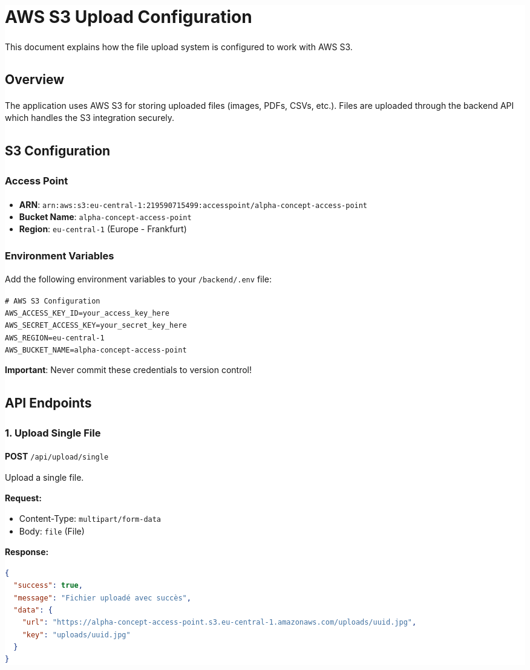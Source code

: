 # AWS S3 Upload Configuration

This document explains how the file upload system is configured to work with AWS S3.

## Overview

The application uses AWS S3 for storing uploaded files (images, PDFs, CSVs, etc.). Files are uploaded through the backend API which handles the S3 integration securely.

## S3 Configuration

### Access Point
- **ARN**: `arn:aws:s3:eu-central-1:219590715499:accesspoint/alpha-concept-access-point`
- **Bucket Name**: `alpha-concept-access-point`
- **Region**: `eu-central-1` (Europe - Frankfurt)

### Environment Variables

Add the following environment variables to your `/backend/.env` file:

```env
# AWS S3 Configuration
AWS_ACCESS_KEY_ID=your_access_key_here
AWS_SECRET_ACCESS_KEY=your_secret_key_here
AWS_REGION=eu-central-1
AWS_BUCKET_NAME=alpha-concept-access-point
```

**Important**: Never commit these credentials to version control!

## API Endpoints

### 1. Upload Single File
**POST** `/api/upload/single`

Upload a single file.

**Request:**
- Content-Type: `multipart/form-data`
- Body: `file` (File)

**Response:**
```json
{
  "success": true,
  "message": "Fichier uploadé avec succès",
  "data": {
    "url": "https://alpha-concept-access-point.s3.eu-central-1.amazonaws.com/uploads/uuid.jpg",
    "key": "uploads/uuid.jpg"
  }
}
```
